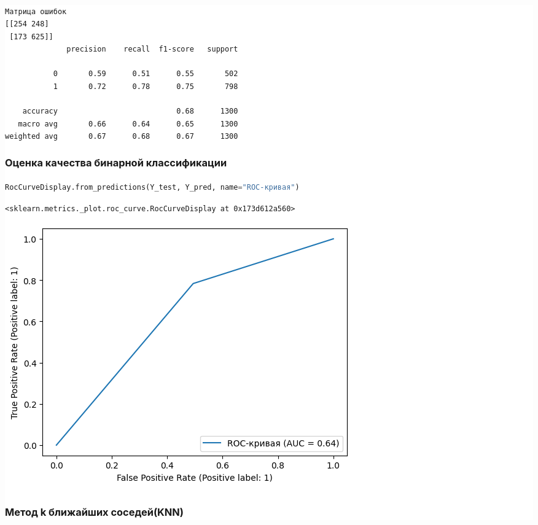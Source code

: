     Матрица ошибок
    [[254 248]
     [173 625]]
                  precision    recall  f1-score   support
    
               0       0.59      0.51      0.55       502
               1       0.72      0.78      0.75       798
    
        accuracy                           0.68      1300
       macro avg       0.66      0.64      0.65      1300
    weighted avg       0.67      0.68      0.67      1300
    
    

### Оценка качества бинарной классификации


```python
RocCurveDisplay.from_predictions(Y_test, Y_pred, name="ROC-кривая")
```




    <sklearn.metrics._plot.roc_curve.RocCurveDisplay at 0x173d612a560>




    
![png](Lab2_files/Lab2_50_1.png)
    


### Метод k ближайших соседей(KNN)

